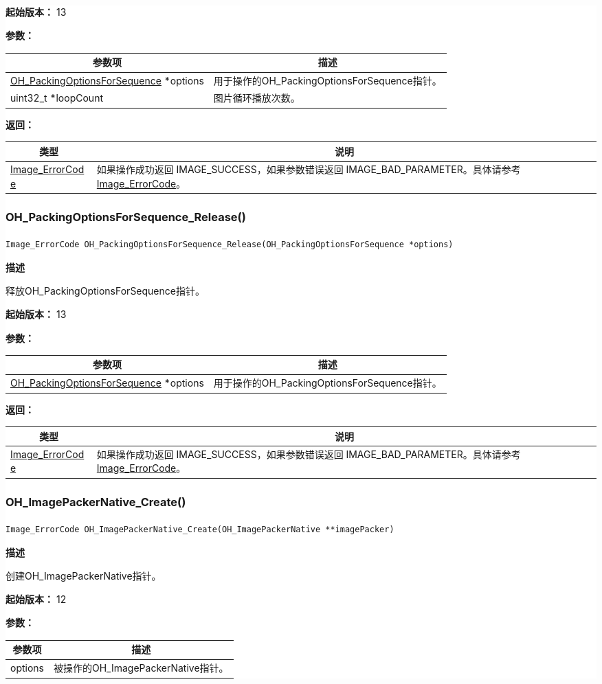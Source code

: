 **起始版本：** 13


**参数：**

| 参数项 | 描述 |
| -- | -- |
| [OH_PackingOptionsForSequence](capi-oh-packingoptionsforsequence.md) *options | 用于操作的OH_PackingOptionsForSequence指针。 |
| uint32_t *loopCount | 图片循环播放次数。 |

**返回：**

| 类型 | 说明 |
| -- | -- |
| [Image_ErrorCode](capi-image-common-h.md#image_errorcode) | 如果操作成功返回 IMAGE_SUCCESS，如果参数错误返回 IMAGE_BAD_PARAMETER。具体请参考[Image_ErrorCode](capi-image-common-h.md#image_errorcode)。 |

### OH_PackingOptionsForSequence_Release()

```
Image_ErrorCode OH_PackingOptionsForSequence_Release(OH_PackingOptionsForSequence *options)
```

**描述**

释放OH_PackingOptionsForSequence指针。

**起始版本：** 13


**参数：**

| 参数项 | 描述 |
| -- | -- |
| [OH_PackingOptionsForSequence](capi-oh-packingoptionsforsequence.md) *options | 用于操作的OH_PackingOptionsForSequence指针。 |

**返回：**

| 类型 | 说明 |
| -- | -- |
| [Image_ErrorCode](capi-image-common-h.md#image_errorcode) | 如果操作成功返回 IMAGE_SUCCESS，如果参数错误返回 IMAGE_BAD_PARAMETER。具体请参考[Image_ErrorCode](capi-image-common-h.md#image_errorcode)。 |

### OH_ImagePackerNative_Create()

```
Image_ErrorCode OH_ImagePackerNative_Create(OH_ImagePackerNative **imagePacker)
```

**描述**

创建OH_ImagePackerNative指针。

**起始版本：** 12


**参数：**

| 参数项 | 描述 |
| -- | -- |
| options | 被操作的OH_ImagePackerNative指针。 |
